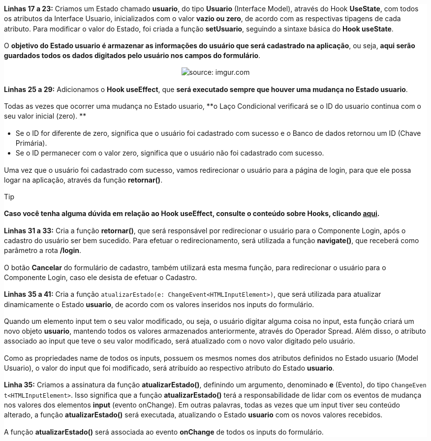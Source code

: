 **Linhas 17 a 23:** Criamos um Estado chamado **usuario**, do tipo **Usuario** (Interface Model), através do Hook **UseState**, com todos os atributos da Interface Usuario,  inicializados com o valor **vazio ou zero**, de acordo com as respectivas tipagens de cada atributo. Para modificar o valor do Estado, foi criada a função **setUsuario**, seguindo a sintaxe básica do **Hook useState**.

O **objetivo do Estado usuario é armazenar as informações do usuário que será cadastrado na aplicação**, ou seja, **aqui serão guardados todos os dados digitados pelo usuário nos campos do formulário**. 

<div align="center"><img src="https://i.imgur.com/TTr2V22.png" title="source: imgur.com" /></div>

**Linhas 25 a 29:** Adicionamos o **Hook useEffect**, que **será executado sempre que houver uma mudança no  Estado usuario**. 

Todas as vezes que ocorrer uma mudança no Estado usuario, **o Laço Condicional verificará se o ID do usuario continua com o seu valor inicial (zero). **

- Se o ID for diferente de zero, significa que o usuário foi cadastrado com sucesso e o Banco de dados retornou um ID (Chave Primária). 
- Se o ID permanecer com o valor zero, significa que o usuário não foi cadastrado com sucesso. 

Uma vez que o usuário foi cadastrado com sucesso, vamos redirecionar o usuário para a página de login, para que ele possa logar na aplicação, através da função **retornar()**.

> [!TIP]
>
> **Caso você tenha alguma dúvida em relação ao Hook useEffect, consulte o conteúdo sobre Hooks, clicando <a href="05.md">aqui</a>.**

**Linhas 31 a 33:** Cria a função **retornar()**, que será responsável por redirecionar o usuário para o Componente Login, após o cadastro do usuário ser bem sucedido. Para efetuar o redirecionamento, será utilizada a função **navigate()**, que receberá como parâmetro a rota **/login**.

O botão **Cancelar** do formulário de cadastro, também utilizará esta mesma função, para redirecionar o usuário para o Componente Login, caso ele desista de efetuar o Cadastro.

**Linhas 35 a 41:** Cria a função `atualizarEstado(e: ChangeEvent<HTMLInputElement>)`, que será utilizada para atualizar dinamicamente o Estado **usuario**, de acordo com os valores inseridos nos inputs do formulário. 

Quando um elemento input tem o seu valor modificado, ou seja, o usuário digitar alguma coisa no input, esta função criará um novo objeto **usuario**, mantendo todos os valores armazenados anteriormente, através do Operador Spread. Além disso, o atributo associado ao input que teve o seu valor modificado, será atualizado com o novo valor digitado pelo usuário.

Como as propriedades name de todos os inputs, possuem os mesmos nomes dos atributos definidos no Estado usuario (Model Usuario), o valor do input que foi modificado, será atribuído ao respectivo atributo do Estado **usuario**.

**Linha 35:** Criamos a assinatura da função **atualizarEstado()**, definindo um argumento, denominado **e** (Evento), do tipo `ChangeEvent<HTMLInputElement>`. Isso significa que a função **atualizarEstado()** terá a responsabilidade de lidar com os eventos de mudança nos valores dos elementos **input** (evento onChange). Em outras palavras, todas as vezes que um input tiver seu conteúdo alterado, a função **atualizarEstado()** será executada, atualizando o Estado **usuario** com os novos valores recebidos. 

A função **atualizarEstado()** será associada ao evento **onChange** de todos os inputs do formulário.
